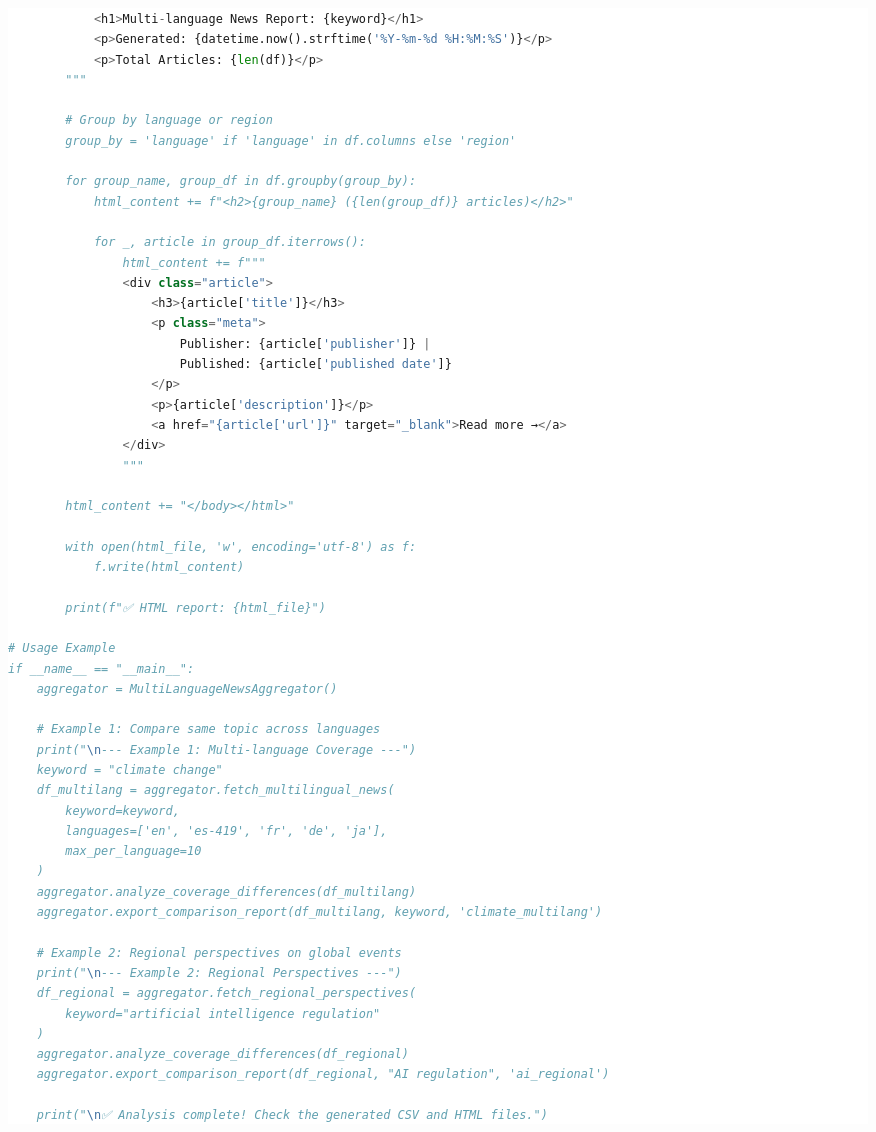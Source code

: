 ```python
            <h1>Multi-language News Report: {keyword}</h1>
            <p>Generated: {datetime.now().strftime('%Y-%m-%d %H:%M:%S')}</p>
            <p>Total Articles: {len(df)}</p>
        """
        
        # Group by language or region
        group_by = 'language' if 'language' in df.columns else 'region'
        
        for group_name, group_df in df.groupby(group_by):
            html_content += f"<h2>{group_name} ({len(group_df)} articles)</h2>"
            
            for _, article in group_df.iterrows():
                html_content += f"""
                <div class="article">
                    <h3>{article['title']}</h3>
                    <p class="meta">
                        Publisher: {article['publisher']} | 
                        Published: {article['published date']}
                    </p>
                    <p>{article['description']}</p>
                    <a href="{article['url']}" target="_blank">Read more →</a>
                </div>
                """
        
        html_content += "</body></html>"
        
        with open(html_file, 'w', encoding='utf-8') as f:
            f.write(html_content)
        
        print(f"✅ HTML report: {html_file}")

# Usage Example
if __name__ == "__main__":
    aggregator = MultiLanguageNewsAggregator()
    
    # Example 1: Compare same topic across languages
    print("\n--- Example 1: Multi-language Coverage ---")
    keyword = "climate change"
    df_multilang = aggregator.fetch_multilingual_news(
        keyword=keyword,
        languages=['en', 'es-419', 'fr', 'de', 'ja'],
        max_per_language=10
    )
    aggregator.analyze_coverage_differences(df_multilang)
    aggregator.export_comparison_report(df_multilang, keyword, 'climate_multilang')
    
    # Example 2: Regional perspectives on global events
    print("\n--- Example 2: Regional Perspectives ---")
    df_regional = aggregator.fetch_regional_perspectives(
        keyword="artificial intelligence regulation"
    )
    aggregator.analyze_coverage_differences(df_regional)
    aggregator.export_comparison_report(df_regional, "AI regulation", 'ai_regional')
    
    print("\n✅ Analysis complete! Check the generated CSV and HTML files.")
```


[contributors-shield]: https://img.shields.io/github/contributors/ranahaani/GNews.svg?style=for-the-badge
[contributors-url]: https://github.com/ranahaani/GNews/graphs/contributors
[forks-shield]: https://img.shields.io/github/forks/ranahaani/GNews.svg?style=for-the-badge
[forks-url]: https://github.com/ranahaani/GNews/network/members
[stars-shield]: https://img.shields.io/github/stars/ranahaani/GNews.svg?style=for-the-badge
[stars-url]: https://github.com/ranahaani/GNews/stargazers
[issues-shield]: https://img.shields.io/github/issues/ranahaani/GNews.svg?style=for-the-badge
[issues-url]: https://github.com/ranahaani/GNews/issues
[license-shield]: https://img.shields.io/github/license/ranahaani/GNews.svg?style=for-the-badge
[license-url]: https://github.com/ranahaani/GNews/blob/master/LICENSE.txt
[download-sheild]: https://img.shields.io/pypi/dm/GNews.svg?style=for-the-badge
[download-url]: https://pypistats.org/packages/gnews
[linkedin-shield]: https://img.shields.io/badge/-LinkedIn-black.svg?style=for-the-badge&logo=linkedin&colorB=555
[linkedin-url]: https://linkedin.com/in/ranahaani
[demo-gif]: https://github.com/ranahaani/GNews/raw/master/imgs/gnews.gif